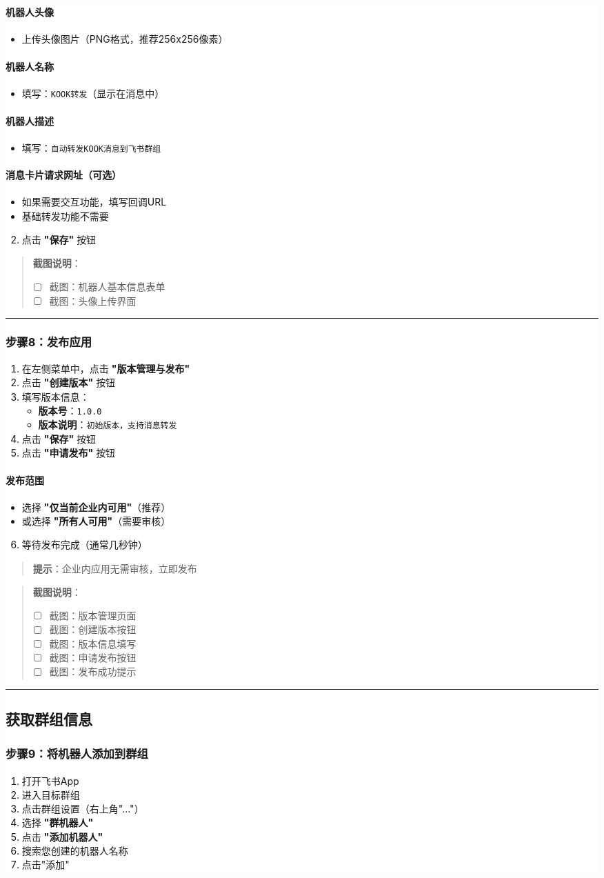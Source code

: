 #### 机器人头像
- 上传头像图片（PNG格式，推荐256x256像素）

#### 机器人名称
- 填写：`KOOK转发`（显示在消息中）

#### 机器人描述
- 填写：`自动转发KOOK消息到飞书群组`

#### 消息卡片请求网址（可选）
- 如果需要交互功能，填写回调URL
- 基础转发功能不需要

2. 点击 **"保存"** 按钮

> **截图说明**：
> - [ ] 截图：机器人基本信息表单
> - [ ] 截图：头像上传界面

---

### 步骤8：发布应用

1. 在左侧菜单中，点击 **"版本管理与发布"**
2. 点击 **"创建版本"** 按钮
3. 填写版本信息：
   - **版本号**：`1.0.0`
   - **版本说明**：`初始版本，支持消息转发`
4. 点击 **"保存"** 按钮
5. 点击 **"申请发布"** 按钮

#### 发布范围
- 选择 **"仅当前企业内可用"**（推荐）
- 或选择 **"所有人可用"**（需要审核）

6. 等待发布完成（通常几秒钟）

> **提示**：企业内应用无需审核，立即发布

> **截图说明**：
> - [ ] 截图：版本管理页面
> - [ ] 截图：创建版本按钮
> - [ ] 截图：版本信息填写
> - [ ] 截图：申请发布按钮
> - [ ] 截图：发布成功提示

---

## 获取群组信息

### 步骤9：将机器人添加到群组

1. 打开飞书App
2. 进入目标群组
3. 点击群组设置（右上角"..."）
4. 选择 **"群机器人"**
5. 点击 **"添加机器人"**
6. 搜索您创建的机器人名称
7. 点击"添加"
